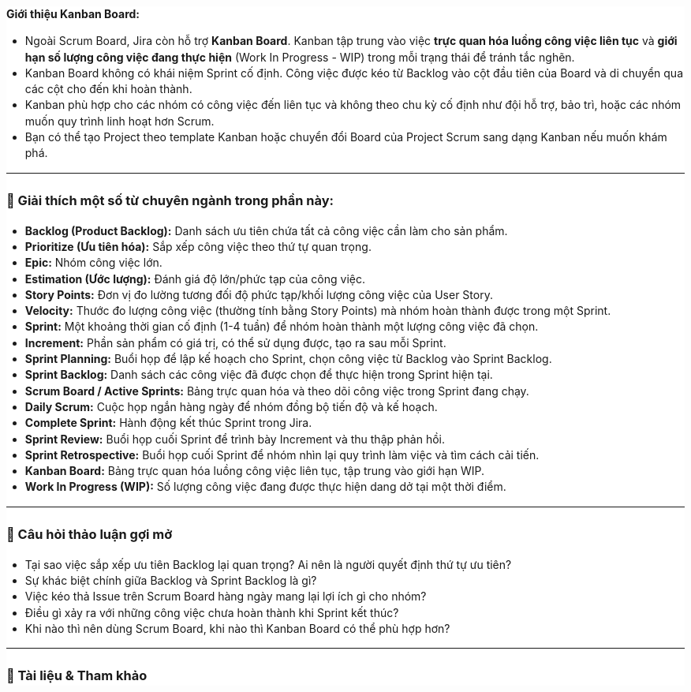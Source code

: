 **Giới thiệu Kanban Board:**

- Ngoài Scrum Board, Jira còn hỗ trợ **Kanban Board**. Kanban tập trung vào việc **trực quan hóa luồng công việc liên tục** và **giới hạn số lượng công việc đang thực hiện** (Work In Progress - WIP) trong mỗi trạng thái để tránh tắc nghẽn.
- Kanban Board không có khái niệm Sprint cố định. Công việc được kéo từ Backlog vào cột đầu tiên của Board và di chuyển qua các cột cho đến khi hoàn thành.
- Kanban phù hợp cho các nhóm có công việc đến liên tục và không theo chu kỳ cố định như đội hỗ trợ, bảo trì, hoặc các nhóm muốn quy trình linh hoạt hơn Scrum.
- Bạn có thể tạo Project theo template Kanban hoặc chuyển đổi Board của Project Scrum sang dạng Kanban nếu muốn khám phá.

---

### 💬 Giải thích một số từ chuyên ngành trong phần này:

- **Backlog (Product Backlog):** Danh sách ưu tiên chứa tất cả công việc cần làm cho sản phẩm.
- **Prioritize (Ưu tiên hóa):** Sắp xếp công việc theo thứ tự quan trọng.
- **Epic:** Nhóm công việc lớn.
- **Estimation (Ước lượng):** Đánh giá độ lớn/phức tạp của công việc.
- **Story Points:** Đơn vị đo lường tương đối độ phức tạp/khối lượng công việc của User Story.
- **Velocity:** Thước đo lượng công việc (thường tính bằng Story Points) mà nhóm hoàn thành được trong một Sprint.
- **Sprint:** Một khoảng thời gian cố định (1-4 tuần) để nhóm hoàn thành một lượng công việc đã chọn.
- **Increment:** Phần sản phẩm có giá trị, có thể sử dụng được, tạo ra sau mỗi Sprint.
- **Sprint Planning:** Buổi họp để lập kế hoạch cho Sprint, chọn công việc từ Backlog vào Sprint Backlog.
- **Sprint Backlog:** Danh sách các công việc đã được chọn để thực hiện trong Sprint hiện tại.
- **Scrum Board / Active Sprints:** Bảng trực quan hóa và theo dõi công việc trong Sprint đang chạy.
- **Daily Scrum:** Cuộc họp ngắn hàng ngày để nhóm đồng bộ tiến độ và kế hoạch.
- **Complete Sprint:** Hành động kết thúc Sprint trong Jira.
- **Sprint Review:** Buổi họp cuối Sprint để trình bày Increment và thu thập phản hồi.
- **Sprint Retrospective:** Buổi họp cuối Sprint để nhóm nhìn lại quy trình làm việc và tìm cách cải tiến.
- **Kanban Board:** Bảng trực quan hóa luồng công việc liên tục, tập trung vào giới hạn WIP.
- **Work In Progress (WIP):** Số lượng công việc đang được thực hiện dang dở tại một thời điểm.

---

### 🧠 Câu hỏi thảo luận gợi mở

- Tại sao việc sắp xếp ưu tiên Backlog lại quan trọng? Ai nên là người quyết định thứ tự ưu tiên?
- Sự khác biệt chính giữa Backlog và Sprint Backlog là gì?
- Việc kéo thả Issue trên Scrum Board hàng ngày mang lại lợi ích gì cho nhóm?
- Điều gì xảy ra với những công việc chưa hoàn thành khi Sprint kết thúc?
- Khi nào thì nên dùng Scrum Board, khi nào thì Kanban Board có thể phù hợp hơn?

---

### 📌 Tài liệu & Tham khảo
